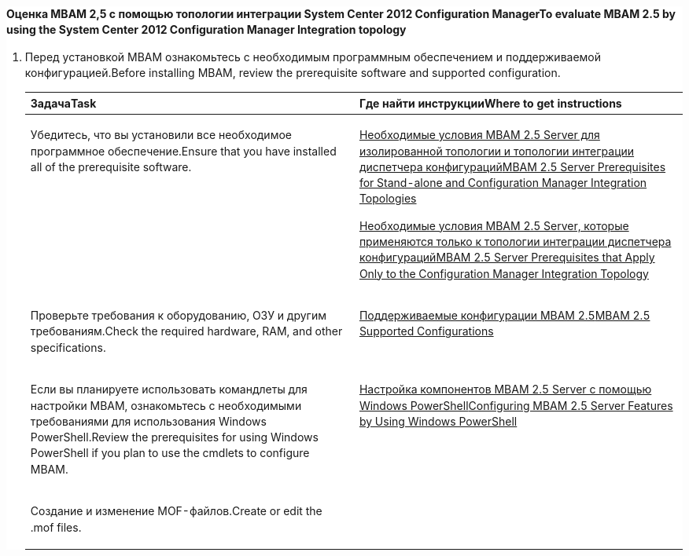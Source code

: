 **<span data-ttu-id="a6c12-138">Оценка MBAM 2,5 с помощью топологии интеграции System Center 2012 Configuration Manager</span><span class="sxs-lookup"><span data-stu-id="a6c12-138">To evaluate MBAM 2.5 by using the System Center 2012 Configuration Manager Integration topology</span></span>**

1. <span data-ttu-id="a6c12-139">Перед установкой MBAM ознакомьтесь с необходимым программным обеспечением и поддерживаемой конфигурацией.</span><span class="sxs-lookup"><span data-stu-id="a6c12-139">Before installing MBAM, review the prerequisite software and supported configuration.</span></span>

   <table>
   <colgroup>
   <col width="50%" />
   <col width="50%" />
   </colgroup>
   <thead>
   <tr class="header">
   <th align="left"><span data-ttu-id="a6c12-140">Задача</span><span class="sxs-lookup"><span data-stu-id="a6c12-140">Task</span></span></th>
   <th align="left"><span data-ttu-id="a6c12-141">Где найти инструкции</span><span class="sxs-lookup"><span data-stu-id="a6c12-141">Where to get instructions</span></span></th>
   </tr>
   </thead>
   <tbody>
   <tr class="odd">
   <td align="left"><p><span data-ttu-id="a6c12-142">Убедитесь, что вы установили все необходимое программное обеспечение.</span><span class="sxs-lookup"><span data-stu-id="a6c12-142">Ensure that you have installed all of the prerequisite software.</span></span></p></td>
   <td align="left"><p><a href="mbam-25-server-prerequisites-for-stand-alone-and-configuration-manager-integration-topologies.md" data-raw-source="[MBAM 2.5 Server Prerequisites for Stand-alone and Configuration Manager Integration Topologies](mbam-25-server-prerequisites-for-stand-alone-and-configuration-manager-integration-topologies.md)"><span data-ttu-id="a6c12-143">Необходимые условия MBAM 2.5 Server для изолированной топологии и топологии интеграции диспетчера конфигураций</span><span class="sxs-lookup"><span data-stu-id="a6c12-143">MBAM 2.5 Server Prerequisites for Stand-alone and Configuration Manager Integration Topologies</span></span></a></p>
   <p><a href="mbam-25-server-prerequisites-that-apply-only-to-the-configuration-manager-integration-topology.md" data-raw-source="[MBAM 2.5 Server Prerequisites that Apply Only to the Configuration Manager Integration Topology](mbam-25-server-prerequisites-that-apply-only-to-the-configuration-manager-integration-topology.md)"><span data-ttu-id="a6c12-144">Необходимые условия MBAM 2.5 Server, которые применяются только к топологии интеграции диспетчера конфигураций</span><span class="sxs-lookup"><span data-stu-id="a6c12-144">MBAM 2.5 Server Prerequisites that Apply Only to the Configuration Manager Integration Topology</span></span></a></p></td>
   </tr>
   <tr class="even">
   <td align="left"><p><span data-ttu-id="a6c12-145">Проверьте требования к оборудованию, ОЗУ и другим требованиям.</span><span class="sxs-lookup"><span data-stu-id="a6c12-145">Check the required hardware, RAM, and other specifications.</span></span></p></td>
   <td align="left"><p><a href="mbam-25-supported-configurations.md" data-raw-source="[MBAM 2.5 Supported Configurations](mbam-25-supported-configurations.md)"><span data-ttu-id="a6c12-146">Поддерживаемые конфигурации MBAM 2.5</span><span class="sxs-lookup"><span data-stu-id="a6c12-146">MBAM 2.5 Supported Configurations</span></span></a></p></td>
   </tr>
   <tr class="odd">
   <td align="left"><p><span data-ttu-id="a6c12-147">Если вы планируете использовать командлеты для настройки MBAM, ознакомьтесь с необходимыми требованиями для использования Windows PowerShell.</span><span class="sxs-lookup"><span data-stu-id="a6c12-147">Review the prerequisites for using Windows PowerShell if you plan to use the cmdlets to configure MBAM.</span></span></p></td>
   <td align="left"><p><a href="configuring-mbam-25-server-features-by-using-windows-powershell.md" data-raw-source="[Configuring MBAM 2.5 Server Features by Using Windows PowerShell](configuring-mbam-25-server-features-by-using-windows-powershell.md)"><span data-ttu-id="a6c12-148">Настройка компонентов MBAM 2.5 Server с помощью Windows PowerShell</span><span class="sxs-lookup"><span data-stu-id="a6c12-148">Configuring MBAM 2.5 Server Features by Using Windows PowerShell</span></span></a></p></td>
   </tr>
   <tr class="even">
   <td align="left"><p><span data-ttu-id="a6c12-149">Создание и изменение MOF-файлов.</span><span class="sxs-lookup"><span data-stu-id="a6c12-149">Create or edit the .mof files.</span></span></p></td>